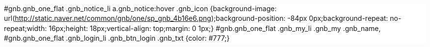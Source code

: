 #gnb.gnb_one_flat .gnb_notice_li a.gnb_notice:hover .gnb_icon {background-image: url(http://static.naver.net/common/gnb/one/sp_gnb_4b16e6.png);background-position: -84px 0px;background-repeat: no-repeat;width: 16px;height: 18px;vertical-align: top;margin: 0 1px;}
#gnb.gnb_one_flat .gnb_my_li .gnb_my .gnb_name,
#gnb.gnb_one_flat .gnb_login_li .gnb_btn_login .gnb_txt {color: #777;}</style><style id="gnb_style" type="text/css">@charset "UTF-8";
/* NTS UIT Development Office YJH 140717 */
a.gnb_my, .gnb_icon, #gnb .gnb_my_interface, #gnb .gnb_ico_num .gnb_ico_new, #gnb .gnb_ico_num .gnb_ico_new .gnb_count, .gnb_lst .ico_arrow, .gnb_my_lyr, .gnb_my_li .gnb_my_content .gnb_mask, .gnb_my_li .gnb_my_content .gnb_change, .gnb_my_li .gnb_my_content .gnb_edit_lst li, .gnb_my_li .gnb_my_content .gnb_pay_check em, #gnb .gnb_my_li .gnb_my_community a.gnb_pay span, .gnb_notice_li .gnb_notice_lyr, .gnb_notice_li .svc_list .gnb_ico_mail, .gnb_notice_li .svc_list .gnb_btn_remove span, .gnb_notice_li .svc_list .gnb_btn_remove i, .gnb_notice_li .gnb_error .gnb_ico_error, .gnb_ly_alert .gnb_btn_close i, .gnb_first_visit, .gnb_search_box, .gnb_search_box .gnb_del_txt, .gnb_svc_more .gnb_svc_lstwrp li.gnb_event em.ic_gnb_new, .gnb_svc_more .svc_btnwrp button{background:url(http://static.naver.net/common/gnb/one/sp_gnb_v13.png) no-repeat -999px -999px}
.gnb_favorite_area, .gnb_search_area, .gnb_banner, .gnb_linkwrp{background:url(http://static.naver.net/common/gnb/2014/bg_svclyr2_v2.png) no-repeat -999px -999px}
#gnb .gnb_my_li .gnb_my_community a, .gnb_notice_li .gnb_notice_all, a.gnb_service_all, .gnb_svc_more .svc_btns{display:block;height:38px;border-top:1px solid #ebebeb;background-color:#f8f8f8;text-align:center;font-weight:bold;text-decoration:none;letter-spacing:-1px;line-height:38px}
#gnb .gnb_my_li .gnb_my_community a:visited, .gnb_notice_li .gnb_notice_all:visited, a.gnb_service_all:visited, .gnb_svc_more .svc_btns:visited{color:#444}
.gnb_login_li, .gnb_my_li, .gnb_notice_li, .mail_li, .gnb_service_li{float:left;margin-right:2px;overflow:visible}
.gnb_login_li a, .gnb_my_li a, .gnb_notice_li a, .mail_li a, .gnb_service_li a{position:relative;z-index:100}
a.gnb_my, .gnb_icon{position:relative}
#gnb{position:relative;z-index:2147483646;font-family:'나눔고딕',NanumGothic,'돋움',Dotum,'Apple SD Gothic Neo',Helvetica,Sans-serif !important;color:#444;font-size:12px;letter-spacing:0 !important;line-height:normal !important;text-align:left !important}
#gnb div, #gnb p, #gnb span, #gnb em, #gnb strong, #gnb h1, #gnb h2, #gnb h3, #gnb h4, #gnb h5, #gnb h6, #gnb ul, #gnb ol, #gnb li, #gnb dl, #gnb dt, #gnb dd, #gnb table, #gnb th, #gnb td, #gnb form, #gnb fieldset, #gnb legend, #gnb input, #gnb textarea, #gnb button, #gnb label{font-family:'나눔고딕',NanumGothic,'돋움',Dotum,'Apple SD Gothic Neo',Helvetica,Sans-serif !important}
#gnb a, #gnb label, #gnb button{cursor:pointer}
#gnb a, #gnb a:visited, #gnb a:active, #gnb a:focus{color:#444}
#gnb a:hover{color:#444;text-decoration:underline}
#gnb input::-ms-clear{display:none}
#gnb em{font-style:normal}
#gnb ul{list-style:none}
#gnb .blind{display:block;overflow:hidden;position:absolute;top:-1000em;left:0;width:1px;height:1px;margin:0;padding:0;font-size:0;line-height:0}
#gnb .gnb_my_interface{padding:5px;position:absolute;top:12px;right:8px;display:block;width:17px;height:16px;background-position:-90px 5px}
#gnb .gnb_my_interface:hover{background-position:-90px -20px}
#gnb .gnb_pad_lyr{position:absolute}
#gnb .gnb_ico_num{display:block;position:absolute;top:1px;width:40px;text-align:center}
#gnb .gnb_ico_num .gnb_ico_new{height:15px;display:inline-block;background-position:-331px 0;zoom:1}
#gnb .gnb_ico_num .gnb_ico_new .gnb_count{position:relative;top:0;right:-5px;height:15px;margin:0;padding:0 4px 0 1px;display:inline-block;*display:inline;vertical-align:top;background-position:100% 0;text-indent:-2px;font-family:tahoma !important;font-weight:bold;color:#fff;zoom:1}
#gnb .gnb_ico_num .gnb_ico_new .plus{margin:1px -1px 0 2px;font-size:8px;display:inline-block;color:#fff;vertical-align:top}
:root #gnb .gnb_pad_lyr{opacity:1 !important;background:#fff}
.gnb_lst{margin:0;padding:0;zoom:1}
.gnb_lst:after{display:block;clear:both;content:''}
.gnb_lst ul{margin:0;padding:0}
.gnb_lst .ico_arrow{display:none;position:absolute;left:50%;top:27px;width:10px;height:8px;margin-left:-5px;background-position:-175px -10px}
.gnb_lyr_opened .gnb_my_lyr, .gnb_lyr_opened .gnb_service_lyr, .gnb_lyr_opened .gnb_notice_lyr, .gnb_lyr_opened .ico_arrow{display:block !important}
.gnb_login_li{height:23px;padding:5px 7px 0 0}